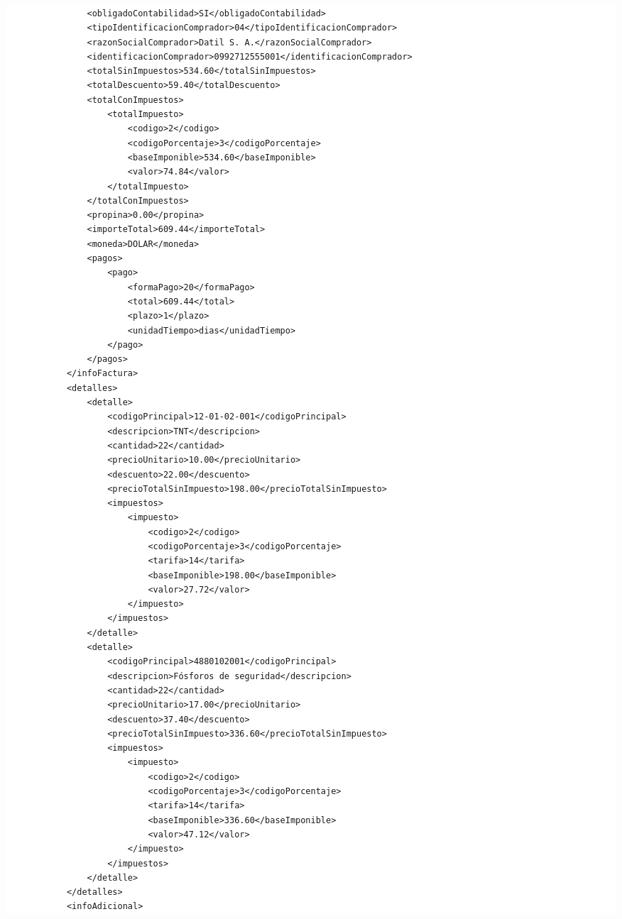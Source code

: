 ```shell
                <obligadoContabilidad>SI</obligadoContabilidad>
                <tipoIdentificacionComprador>04</tipoIdentificacionComprador>
                <razonSocialComprador>Datil S. A.</razonSocialComprador>
                <identificacionComprador>0992712555001</identificacionComprador>
                <totalSinImpuestos>534.60</totalSinImpuestos>
                <totalDescuento>59.40</totalDescuento>
                <totalConImpuestos>
                    <totalImpuesto>
                        <codigo>2</codigo>
                        <codigoPorcentaje>3</codigoPorcentaje>
                        <baseImponible>534.60</baseImponible>
                        <valor>74.84</valor>
                    </totalImpuesto>
                </totalConImpuestos>
                <propina>0.00</propina>
                <importeTotal>609.44</importeTotal>
                <moneda>DOLAR</moneda>
                <pagos>
                    <pago>
                        <formaPago>20</formaPago>
                        <total>609.44</total>
                        <plazo>1</plazo>
                        <unidadTiempo>dias</unidadTiempo>
                    </pago>
                </pagos>
            </infoFactura>
            <detalles>
                <detalle>
                    <codigoPrincipal>12-01-02-001</codigoPrincipal>
                    <descripcion>TNT</descripcion>
                    <cantidad>22</cantidad>
                    <precioUnitario>10.00</precioUnitario>
                    <descuento>22.00</descuento>
                    <precioTotalSinImpuesto>198.00</precioTotalSinImpuesto>
                    <impuestos>
                        <impuesto>
                            <codigo>2</codigo>
                            <codigoPorcentaje>3</codigoPorcentaje>
                            <tarifa>14</tarifa>
                            <baseImponible>198.00</baseImponible>
                            <valor>27.72</valor>
                        </impuesto>
                    </impuestos>
                </detalle>
                <detalle>
                    <codigoPrincipal>4880102001</codigoPrincipal>
                    <descripcion>Fósforos de seguridad</descripcion>
                    <cantidad>22</cantidad>
                    <precioUnitario>17.00</precioUnitario>
                    <descuento>37.40</descuento>
                    <precioTotalSinImpuesto>336.60</precioTotalSinImpuesto>
                    <impuestos>
                        <impuesto>
                            <codigo>2</codigo>
                            <codigoPorcentaje>3</codigoPorcentaje>
                            <tarifa>14</tarifa>
                            <baseImponible>336.60</baseImponible>
                            <valor>47.12</valor>
                        </impuesto>
                    </impuestos>
                </detalle>
            </detalles>
            <infoAdicional>
```